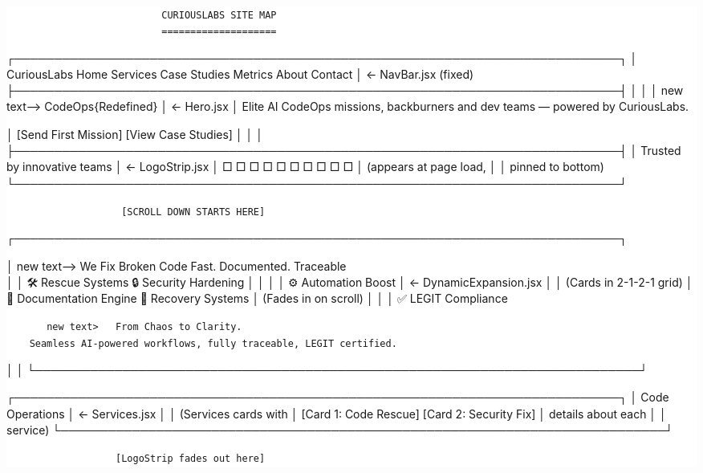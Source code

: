                                CURIOUSLABS SITE MAP
                               ====================

┌────────────────────────────────────────────────────────────────────────────┐
│ CuriousLabs        Home Services Case Studies Metrics About Contact        │ <- NavBar.jsx (fixed)
├────────────────────────────────────────────────────────────────────────────┤
│                                                                            │
│              new text-->   CodeOps{Redefined}                              │ <- Hero.jsx
│ Elite AI CodeOps missions, backburners and dev teams — powered by CuriousLabs.

│         [Send First Mission]      [View Case Studies]                      │
│                                                                            │
├────────────────────────────────────────────────────────────────────────────┤
│                   Trusted by innovative teams                              │ <- LogoStrip.jsx
│       □ □ □ □ □ □ □ □ □ □                                                  │    (appears at page load, 
│                                                                            │     pinned to bottom)
└────────────────────────────────────────────────────────────────────────────┘

                        [SCROLL DOWN STARTS HERE]

┌────────────────────────────────────────────────────────────────────────────┐

│         new text-->    We Fix Broken Code
                     Fast. Documented. Traceable  
                                                                              │
│   🛠️ Rescue Systems         🔒 Security Hardening                          │
│                                                                            │
│             ⚙️ Automation Boost                                            │ <- DynamicExpansion.jsx
│                                                                            │    (Cards in 2-1-2-1 grid)
│   📝 Documentation Engine    🔄 Recovery Systems                            │    (Fades in on scroll)
│                                                                            │
│                  ✅ LEGIT Compliance      

           new text>   From Chaos to Clarity.
        Seamless AI-powered workflows, fully traceable, LEGIT certified.
│                                                                            │
└────────────────────────────────────────────────────────────────────────────┘

┌────────────────────────────────────────────────────────────────────────────┐
│                         Code Operations                                    │ <- Services.jsx
│                                                                            │    (Services cards with
│   [Card 1: Code Rescue]    [Card 2: Security Fix]                          │     details about each
│                                                                            │     service)
└────────────────────────────────────────────────────────────────────────────┘

                       [LogoStrip fades out here]
